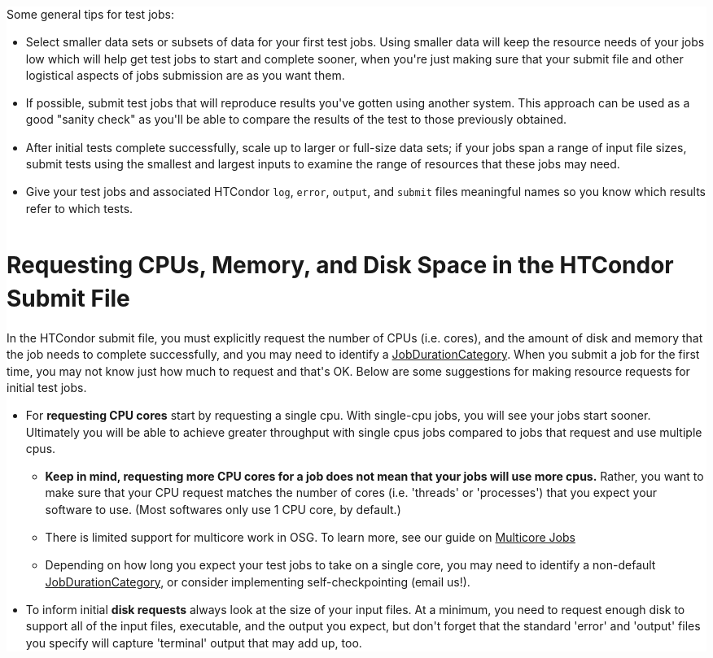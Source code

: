 Some general tips for test jobs:

- Select smaller data sets or subsets of data for your first test jobs. Using 
smaller data will keep the resource needs of your jobs low which will help get 
test jobs to start and complete sooner, when you're just making sure that your submit file 
and other logistical aspects of jobs submission are as you want them.

- If possible, submit test jobs that will reproduce results you've gotten 
using another system. This approach can be used as a good "sanity check" as you'll be able 
to compare the results of the test to those previously obtained.

- After initial tests complete successfully, scale up to larger or full-size 
data sets; if your jobs span a range of input file sizes, submit tests using the smallest 
and largest inputs to examine the range of resources that these jobs may need.

- Give your test jobs and associated HTCondor `log`, `error`, `output`, 
and `submit` files meaningful names so you know which results refer to which tests.

# Requesting CPUs, Memory, and Disk Space in the HTCondor Submit File 

In the HTCondor submit file, you must explicitly request the number of 
CPUs (i.e. cores), and the amount of disk and memory that the job needs 
to complete successfully, and you may need to identify a [JobDurationCategory](12000083468). 
When you submit a job for the 
first time, you may not know just how much to request and that's OK. 
Below are some suggestions for making resource requests for initial test 
jobs. 

- For **requesting CPU cores** start by requesting a single cpu. With single-cpu jobs, you will see 
your jobs start sooner. Ultimately you will be able to achieve 
greater throughput with single cpus jobs compared to jobs that request 
and use multiple cpus. 

    - **Keep in mind, requesting more CPU cores for a job 
    does not mean that your jobs will use more cpus.** Rather, you want to make sure 
    that your CPU request matches the number of cores (i.e. 'threads' or 'processes') 
    that you expect your software to use. (Most softwares only use 1 CPU core, by default.)

    - There is limited support for multicore work in OSG. To learn more, 
    see our guide on 
    [Multicore Jobs](../../managing_htc_workloads_on_osg_connect/considerations_for_specific_resource_needs/multicore-jobs/)
    
    - Depending on how long you expect your test jobs to take on a single core, you may need to identify a
    non-default [JobDurationCategory](12000083468), or consider implementing self-checkpointing (email us!).

- To inform initial **disk requests** always look at the size of your input 
files. At a minimum, you need to request enough disk to support all 
of the input files, executable, and the output you expect, but don't forget that the standard 'error' and 'output'
files you specify will capture 'terminal' output that may add up, too.
      